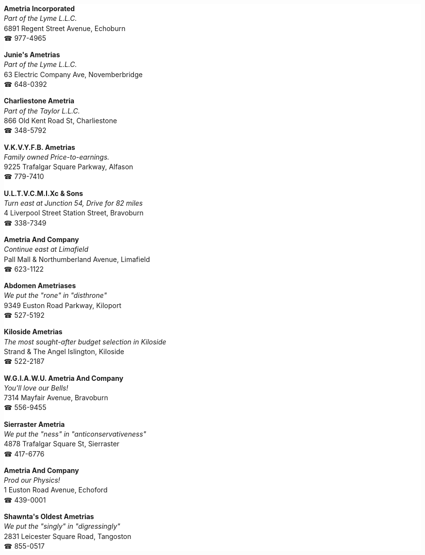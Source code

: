 **Ametria Incorporated**  
_Part of the Lyme L.L.C._  
6891 Regent Street Avenue, Echoburn  
☎ 977-4965

**Junie's Ametrias**  
_Part of the Lyme L.L.C._  
63 Electric Company Ave, Novemberbridge  
☎ 648-0392

**Charliestone Ametria**  
_Part of the Taylor L.L.C._  
866 Old Kent Road St, Charliestone  
☎ 348-5792

**V.K.V.Y.F.B. Ametrias**  
_Family owned Price-to-earnings._  
9225 Trafalgar Square Parkway, Alfason  
☎ 779-7410

**U.L.T.V.C.M.I.Xc & Sons**  
_Turn east at Junction 54, Drive for 82 miles_  
4 Liverpool Street Station Street, Bravoburn  
☎ 338-7349

**Ametria And Company**  
_Continue east at Limafield_  
Pall Mall & Northumberland Avenue, Limafield  
☎ 623-1122

**Abdomen Ametriases**  
_We put the "rone" in "disthrone"_  
9349 Euston Road Parkway, Kiloport  
☎ 527-5192

**Kiloside Ametrias**  
_The most sought-after budget selection in Kiloside_  
Strand & The Angel Islington, Kiloside  
☎ 522-2187

**W.G.I.A.W.U. Ametria And Company**  
_You'll love our Bells!_  
7314 Mayfair Avenue, Bravoburn  
☎ 556-9455

**Sierraster Ametria**  
_We put the "ness" in "anticonservativeness"_  
4878 Trafalgar Square St, Sierraster  
☎ 417-6776

**Ametria And Company**  
_Prod our Physics!_  
1 Euston Road Avenue, Echoford  
☎ 439-0001

**Shawnta's Oldest Ametrias**  
_We put the "singly" in "digressingly"_  
2831 Leicester Square Road, Tangoston  
☎ 855-0517
